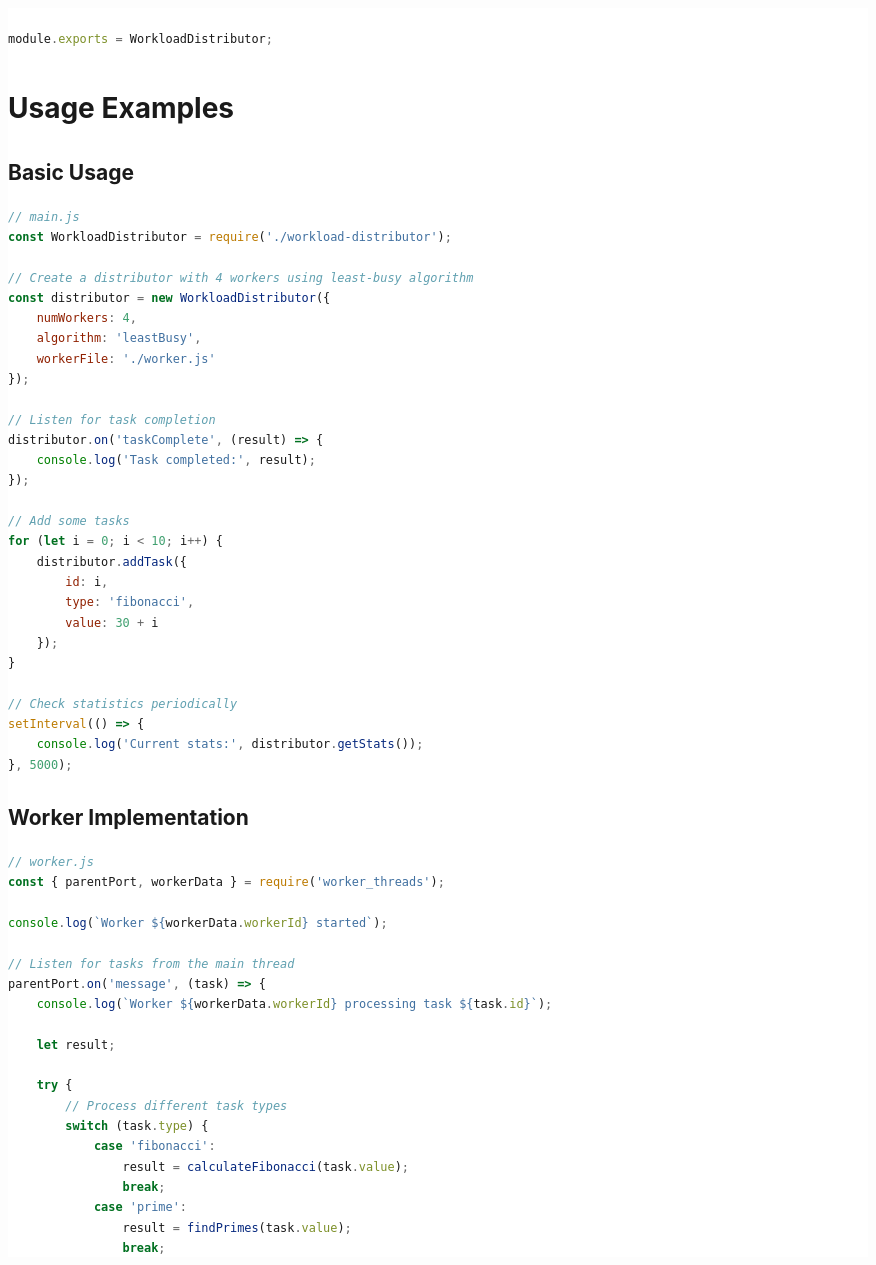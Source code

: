 ```javascript

module.exports = WorkloadDistributor;
```

# Usage Examples

## Basic Usage

```javascript
// main.js
const WorkloadDistributor = require('./workload-distributor');

// Create a distributor with 4 workers using least-busy algorithm
const distributor = new WorkloadDistributor({
    numWorkers: 4,
    algorithm: 'leastBusy',
    workerFile: './worker.js'
});

// Listen for task completion
distributor.on('taskComplete', (result) => {
    console.log('Task completed:', result);
});

// Add some tasks
for (let i = 0; i < 10; i++) {
    distributor.addTask({
        id: i,
        type: 'fibonacci',
        value: 30 + i
    });
}

// Check statistics periodically
setInterval(() => {
    console.log('Current stats:', distributor.getStats());
}, 5000);
```

## Worker Implementation

```javascript
// worker.js
const { parentPort, workerData } = require('worker_threads');

console.log(`Worker ${workerData.workerId} started`);

// Listen for tasks from the main thread
parentPort.on('message', (task) => {
    console.log(`Worker ${workerData.workerId} processing task ${task.id}`);
  
    let result;
  
    try {
        // Process different task types
        switch (task.type) {
            case 'fibonacci':
                result = calculateFibonacci(task.value);
                break;
            case 'prime':
                result = findPrimes(task.value);
                break;
```